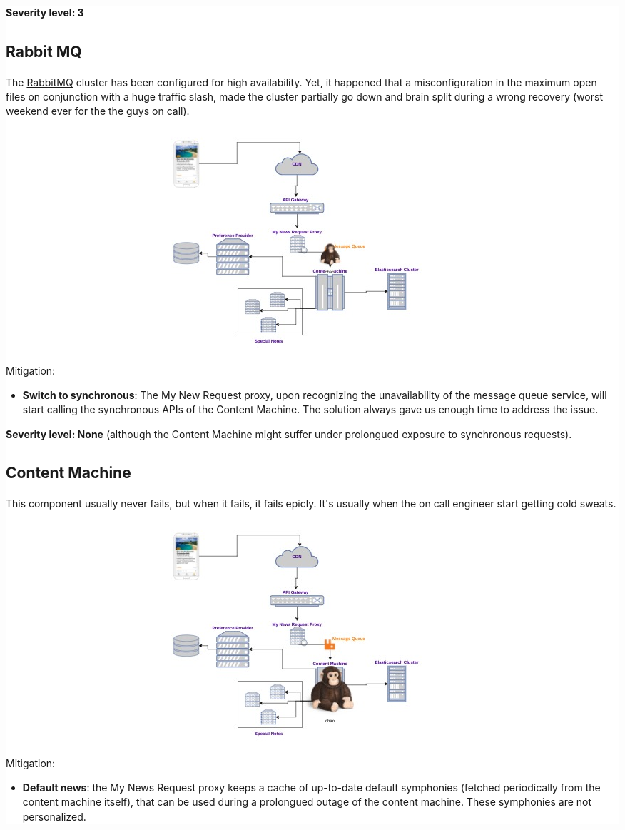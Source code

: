 __Severity level: 3__

## Rabbit MQ
The [RabbitMQ](https://www.rabbitmq.com/) cluster has been configured for high availability. Yet, it happened that a misconfiguration in the maximum open files on conjunction with a huge traffic slash, made the cluster partially go down and brain split during a wrong recovery (worst weekend ever for the the guys on call).<br/>
<img style="margin: auto; margin-left: 25%; margin-top: 10px;" src="https://raw.githubusercontent.com/sirnicolaz/upday.github.io/mynews-availability/images/blog/mynews_availability/chaos_rabbit.jpg"/><br/>
Mitigation:
* __Switch to synchronous__: The My New Request proxy, upon recognizing the unavailability of the message queue service, will start calling the synchronous APIs of the Content Machine. The solution always gave us enough time to address the issue.

__Severity level: None__ (although the Content Machine might suffer under prolongued exposure to synchronous requests).

## Content Machine
This component usually never fails, but when it fails, it fails epicly. It's usually when the on call engineer start getting cold sweats.<br/>
<img style="margin: auto; margin-left: 25%; margin-top: 10px;" src="https://raw.githubusercontent.com/sirnicolaz/upday.github.io/mynews-availability/images/blog/mynews_availability/chaos_cm.jpg"/><br/>
Mitigation:
* __Default news__: the My News Request proxy keeps a cache of up-to-date default symphonies (fetched periodically from the content machine itself), that can be used during a prolongued outage of the content machine. These symphonies are not personalized.

